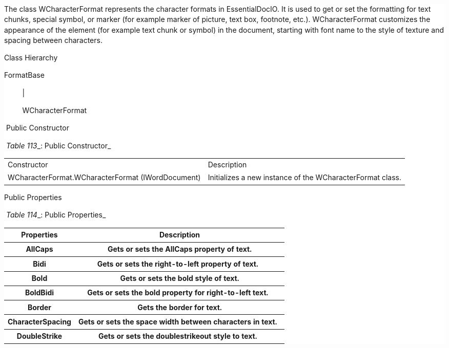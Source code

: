The class WCharacterFormat represents the character formats in EssentialDocIO. It is used to get or set the formatting for text chunks, special symbol, or marker (for example marker of picture, text box, footnote, etc.). WCharacterFormat customizes the appearance of the element (for example text chunk or symbol) in the document, starting with font name to the style of texture and spacing between characters.

Class Hierarchy

FormatBase

         |

         WCharacterFormat



 Public Constructor

 _Table_ _113__: Public Constructor_

<table>
<tr>
<td>
Constructor </td><td>
Description</td></tr>
<tr>
<td>
WCharacterFormat.WCharacterFormat (IWordDocument)</td><td>
Initializes a new instance of the WCharacterFormat class.</td></tr>
</table>


Public Properties

 _Table_ _114__: Public Properties_

<table>
<tr>
<th>
Properties</th><th>
Description</th></tr>
<tr>
<th>
AllCaps</th><th>
Gets or sets the AllCaps property of text.</th></tr>
<tr>
<th>
Bidi</th><th>
Gets or sets the right-to-left property of text.  </th></tr>
<tr>
<th>
Bold</th><th>
Gets or sets the bold style of text.</th></tr>
<tr>
<th>
BoldBidi</th><th>
Gets or sets the bold property for right-to-left text.  </th></tr>
<tr>
<th>
Border</th><th>
Gets the border for text.</th></tr>
<tr>
<th>
CharacterSpacing</th><th>
Gets or sets the space width between characters in text.  </th></tr>
<tr>
<th>
DoubleStrike</th><th>
Gets or sets the doublestrikeout style to text.  </th></tr>